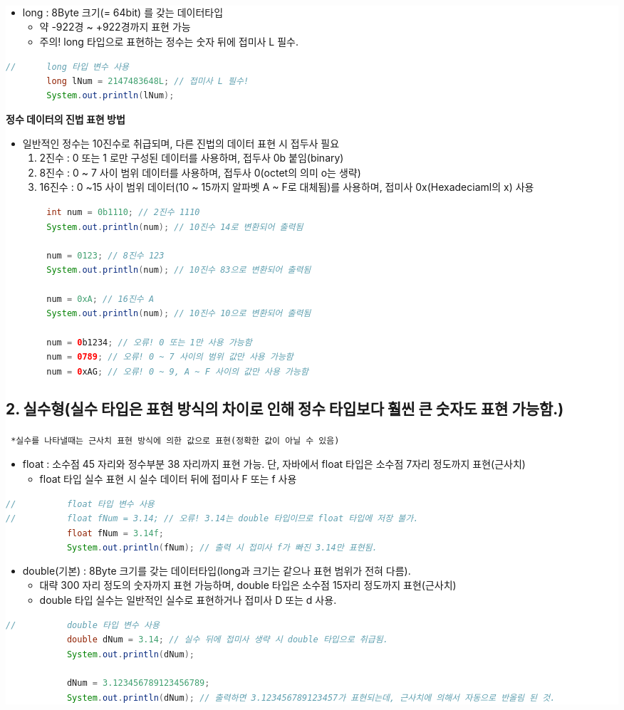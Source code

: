 - long : 8Byte 크기(= 64bit) 를 갖는 데이터타입
  - 약 -922경 ~ +922경까지 표현 가능 
  - 주의! long 타입으로 표현하는 정수는 숫자 뒤에 접미사 L 필수.


```java
//		long 타입 변수 사용
		long lNum = 2147483648L; // 접미사 L 필수!
		System.out.println(lNum);    
```


**정수 데이터의 진법 표현 방법**
- 일반적인 정수는 10진수로 취급되며, 다른 진법의 데이터 표현 시 접두사 필요
  1) 2진수 : 0 또는 1 로만 구성된 데이터를 사용하며, 접두사 0b 붙임(binary)  
  2) 8진수 : 0 ~ 7 사이 범위 데이터를 사용하며, 접두사 0(octet의 의미 o는 생략) 
  3) 16진수 : 0 ~15 사이 범위 데이터(10 ~ 15까지 알파벳 A ~ F로 대체됨)를 사용하며, 접미사 0x(Hexadeciaml의 x) 사용

```java
		int num = 0b1110; // 2진수 1110
		System.out.println(num); // 10진수 14로 변환되어 출력됨
			
		num = 0123; // 8진수 123
		System.out.println(num); // 10진수 83으로 변환되어 출력됨
		
		num = 0xA; // 16진수 A
		System.out.println(num); // 10진수 10으로 변환되어 출력됨
		
		num = 0b1234; // 오류! 0 또는 1만 사용 가능함
		num = 0789; // 오류! 0 ~ 7 사이의 범위 값만 사용 가능함
		num = 0xAG; // 오류! 0 ~ 9, A ~ F 사이의 값만 사용 가능함
```

## 2. 실수형(실수 타입은 표현 방식의 차이로 인해 정수 타입보다 훨씬 큰 숫자도 표현 가능함.)
     *실수를 나타낼때는 근사치 표현 방식에 의한 값으로 표현(정확한 값이 아닐 수 있음)

- float : 소수점 45 자리와 정수부분 38 자리까지 표현 가능. 단, 자바에서 float 타입은 소수점 7자리 정도까지 표현(근사치)
  - float 타입 실수 표현 시 실수 데이터 뒤에 접미사 F 또는 f 사용

```java
//			float 타입 변수 사용
//			float fNum = 3.14; // 오류! 3.14는 double 타입이므로 float 타입에 저장 불가.
			float fNum = 3.14f;
			System.out.println(fNum); // 출력 시 접미사 f가 빠진 3.14만 표현됨.
```     
 
- double(기본) : 8Byte 크기를 갖는 데이터타입(long과 크기는 같으나 표현 범위가 전혀 다름).
  - 대략 300 자리 정도의 숫자까지 표현 가능하며, double 타입은 소수점 15자리 정도까지 표현(근사치)
  - double 타입 실수는 일반적인 실수로 표현하거나 접미사 D 또는 d 사용.  

```java
//			double 타입 변수 사용
			double dNum = 3.14; // 실수 뒤에 접미사 생략 시 double 타입으로 취급됨.
			System.out.println(dNum);
			
			dNum = 3.123456789123456789;
			System.out.println(dNum); // 출력하면 3.123456789123457가 표현되는데, 근사치에 의해서 자동으로 반올림 된 것.
```      
